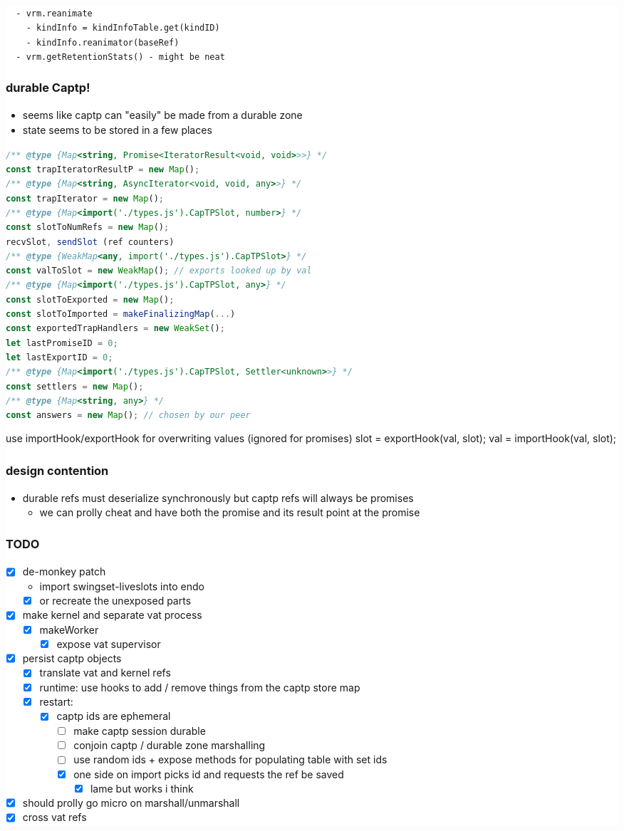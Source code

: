       - vrm.reanimate
        - kindInfo = kindInfoTable.get(kindID)
        - kindInfo.reanimator(baseRef)
      - vrm.getRetentionStats() - might be neat

### durable Captp!
- seems like captp can "easily" be made from a durable zone
- state seems to be stored in a few places
```js
/** @type {Map<string, Promise<IteratorResult<void, void>>>} */
const trapIteratorResultP = new Map();
/** @type {Map<string, AsyncIterator<void, void, any>>} */
const trapIterator = new Map();
/** @type {Map<import('./types.js').CapTPSlot, number>} */
const slotToNumRefs = new Map();
recvSlot, sendSlot (ref counters)
/** @type {WeakMap<any, import('./types.js').CapTPSlot>} */
const valToSlot = new WeakMap(); // exports looked up by val
/** @type {Map<import('./types.js').CapTPSlot, any>} */
const slotToExported = new Map();
const slotToImported = makeFinalizingMap(...)
const exportedTrapHandlers = new WeakSet();
let lastPromiseID = 0;
let lastExportID = 0;
/** @type {Map<import('./types.js').CapTPSlot, Settler<unknown>>} */
const settlers = new Map();
/** @type {Map<string, any>} */
const answers = new Map(); // chosen by our peer
```

use importHook/exportHook for overwriting values (ignored for promises)
  slot = exportHook(val, slot);
  val = importHook(val, slot);

### design contention
- durable refs must deserialize synchronously but captp refs will always be promises
  - we can prolly cheat and have both the promise and its result point at the promise

### TODO
- [x] de-monkey patch
  - import swingset-liveslots into endo
  - [x] or recreate the unexposed parts
- [x] make kernel and separate vat process
  - [x] makeWorker
    - [x] expose vat supervisor
- [x] persist captp objects
  - [x] translate vat and kernel refs
  - [x] runtime: use hooks to add / remove things from the captp store map
  - [x] restart:
    - [x] captp ids are ephemeral
      - [ ] make captp session durable
      - [ ] conjoin captp / durable zone marshalling
      - [ ] use random ids + expose methods for populating table with set ids
      - [x] one side on import picks id and requests the ref be saved
        - [x] lame but works i think
- [x] should prolly go micro on marshall/unmarshall
- [x] cross vat refs
